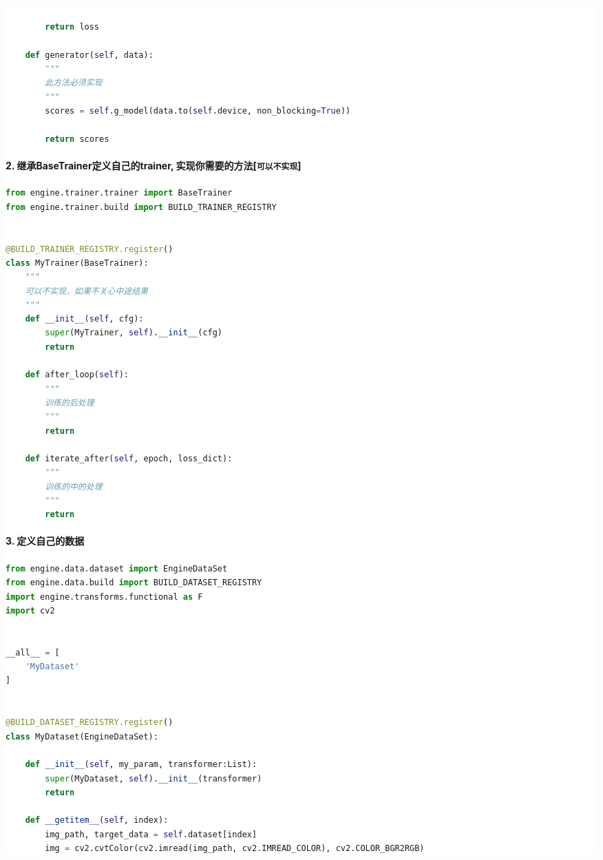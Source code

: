 ```python

        return loss

    def generator(self, data):
        """
        此方法必须实现
        """
        scores = self.g_model(data.to(self.device, non_blocking=True))

        return scores
```    

#### 2. 继承BaseTrainer定义自己的trainer, 实现你需要的方法[`可以不实现`]
```python
from engine.trainer.trainer import BaseTrainer
from engine.trainer.build import BUILD_TRAINER_REGISTRY


@BUILD_TRAINER_REGISTRY.register()
class MyTrainer(BaseTrainer):
    """
    可以不实现，如果不关心中途结果
    """
    def __init__(self, cfg):
        super(MyTrainer, self).__init__(cfg)
        return

    def after_loop(self):
        """
        训练的后处理
        """
        return

    def iterate_after(self, epoch, loss_dict):
        """
        训练的中的处理
        """
        return
```  

#### 3. 定义自己的数据
```python
from engine.data.dataset import EngineDataSet
from engine.data.build import BUILD_DATASET_REGISTRY
import engine.transforms.functional as F
import cv2


__all__ = [
    'MyDataset'
]


@BUILD_DATASET_REGISTRY.register()
class MyDataset(EngineDataSet):
 
    def __init__(self, my_param, transformer:List):
        super(MyDataset, self).__init__(transformer)
        return

    def __getitem__(self, index):
        img_path, target_data = self.dataset[index]
        img = cv2.cvtColor(cv2.imread(img_path, cv2.IMREAD_COLOR), cv2.COLOR_BGR2RGB)

```